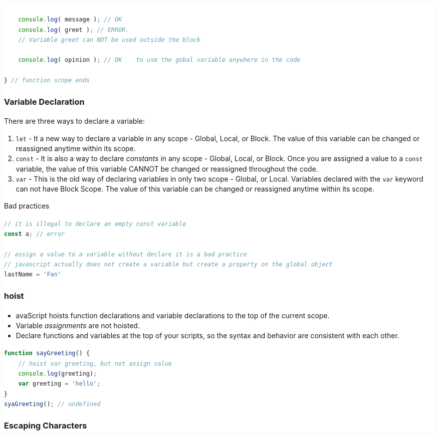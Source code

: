 ```javascript

    console.log( message ); // OK
    console.log( greet ); // ERROR. 
    // Variable greet can NOT be used outside the block

    console.log( opinion ); // OK    to use the gobal variable anywhere in the code

} // function scope ends

```

### Variable Declaration

There are three ways to declare a variable:

1. `let` - It a new way to declare a variable in any scope - Global, Local, or Block. The value of this variable can be changed or reassigned anytime within its scope.
2. `const` - It is also a way to declare *constants* in any scope - Global, Local, or Block. Once you are assigned a value to a `const` variable, the value of this variable CANNOT be changed or reassigned throughout the code.
3. `var` - This is the old way of declaring variables in only two scope - Global, or Local. Variables declared with the `var` keyword can not have Block Scope. The value of this variable can be changed or reassigned anytime within its scope.

Bad practices

```javascript
// it is illegal to declare an empty const variable
const a; // error

// assign a value to a variable without declare it is a bad practice
// javascript actually does not create a variable but create a property on the global object
lastName = 'Fan'

```

### hoist

- avaScript hoists function declarations and variable declarations to the top of the current scope.
- Variable *assignments* are not hoisted.
- Declare functions and variables at the top of your scripts, so the syntax and behavior are consistent with each other.

```javascript
function sayGreeting() {
    // hoist var greeting, but not assign value
    console.log(greeting);
   	var greeting = 'hello';
}
syaGreeting(); // undefined
```



### Escaping Characters
